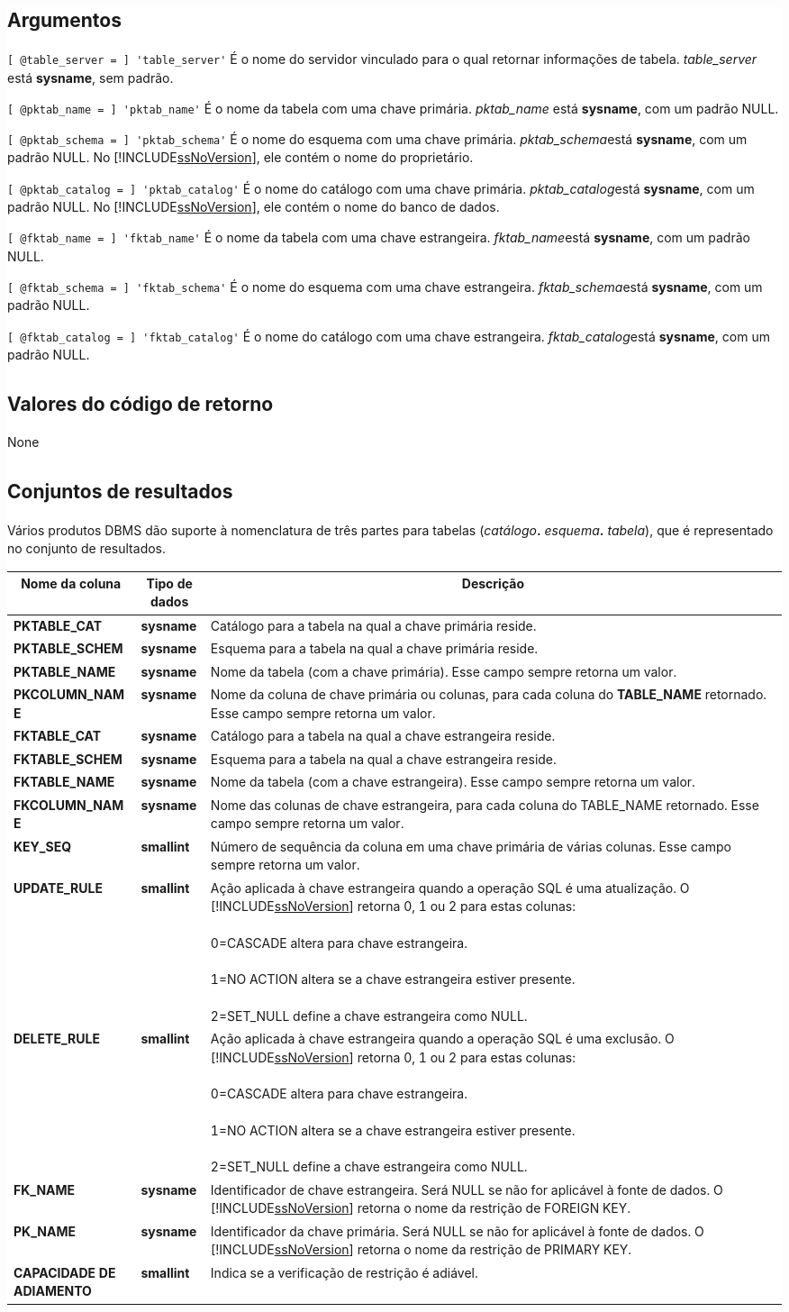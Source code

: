 ## <a name="arguments"></a>Argumentos  
`[ @table_server = ] 'table_server'` É o nome do servidor vinculado para o qual retornar informações de tabela. *table_server* está **sysname**, sem padrão.  
  
`[ @pktab_name = ] 'pktab_name'` É o nome da tabela com uma chave primária. *pktab_name* está **sysname**, com um padrão NULL.  
  
`[ @pktab_schema = ] 'pktab_schema'` É o nome do esquema com uma chave primária. *pktab_schema*está **sysname**, com um padrão NULL. No [!INCLUDE[ssNoVersion](../../includes/ssnoversion-md.md)], ele contém o nome do proprietário.  
  
`[ @pktab_catalog = ] 'pktab_catalog'` É o nome do catálogo com uma chave primária. *pktab_catalog*está **sysname**, com um padrão NULL. No [!INCLUDE[ssNoVersion](../../includes/ssnoversion-md.md)], ele contém o nome do banco de dados.  
  
`[ @fktab_name = ] 'fktab_name'` É o nome da tabela com uma chave estrangeira. *fktab_name*está **sysname**, com um padrão NULL.  
  
`[ @fktab_schema = ] 'fktab_schema'` É o nome do esquema com uma chave estrangeira. *fktab_schema*está **sysname**, com um padrão NULL.  
  
`[ @fktab_catalog = ] 'fktab_catalog'` É o nome do catálogo com uma chave estrangeira. *fktab_catalog*está **sysname**, com um padrão NULL.  
  
## <a name="return-code-values"></a>Valores do código de retorno  
 None  
  
## <a name="result-sets"></a>Conjuntos de resultados  
 Vários produtos DBMS dão suporte à nomenclatura de três partes para tabelas (_catálogo_**.** _esquema_**.** _tabela_), que é representado no conjunto de resultados.  
  
|Nome da coluna|Tipo de dados|Descrição|  
|-----------------|---------------|-----------------|  
|**PKTABLE_CAT**|**sysname**|Catálogo para a tabela na qual a chave primária reside.|  
|**PKTABLE_SCHEM**|**sysname**|Esquema para a tabela na qual a chave primária reside.|  
|**PKTABLE_NAME**|**sysname**|Nome da tabela (com a chave primária). Esse campo sempre retorna um valor.|  
|**PKCOLUMN_NAME**|**sysname**|Nome da coluna de chave primária ou colunas, para cada coluna do **TABLE_NAME** retornado. Esse campo sempre retorna um valor.|  
|**FKTABLE_CAT**|**sysname**|Catálogo para a tabela na qual a chave estrangeira reside.|  
|**FKTABLE_SCHEM**|**sysname**|Esquema para a tabela na qual a chave estrangeira reside.|  
|**FKTABLE_NAME**|**sysname**|Nome da tabela (com a chave estrangeira). Esse campo sempre retorna um valor.|  
|**FKCOLUMN_NAME**|**sysname**|Nome das colunas de chave estrangeira, para cada coluna do TABLE_NAME retornado. Esse campo sempre retorna um valor.|  
|**KEY_SEQ**|**smallint**|Número de sequência da coluna em uma chave primária de várias colunas. Esse campo sempre retorna um valor.|  
|**UPDATE_RULE**|**smallint**|Ação aplicada à chave estrangeira quando a operação SQL é uma atualização. O [!INCLUDE[ssNoVersion](../../includes/ssnoversion-md.md)] retorna 0, 1 ou 2 para estas colunas:<br /><br /> 0=CASCADE altera para chave estrangeira.<br /><br /> 1=NO ACTION altera se a chave estrangeira estiver presente.<br /><br /> 2=SET_NULL define a chave estrangeira como NULL.|  
|**DELETE_RULE**|**smallint**|Ação aplicada à chave estrangeira quando a operação SQL é uma exclusão. O [!INCLUDE[ssNoVersion](../../includes/ssnoversion-md.md)] retorna 0, 1 ou 2 para estas colunas:<br /><br /> 0=CASCADE altera para chave estrangeira.<br /><br /> 1=NO ACTION altera se a chave estrangeira estiver presente.<br /><br /> 2=SET_NULL define a chave estrangeira como NULL.|  
|**FK_NAME**|**sysname**|Identificador de chave estrangeira. Será NULL se não for aplicável à fonte de dados. O [!INCLUDE[ssNoVersion](../../includes/ssnoversion-md.md)] retorna o nome da restrição de FOREIGN KEY.|  
|**PK_NAME**|**sysname**|Identificador da chave primária. Será NULL se não for aplicável à fonte de dados. O [!INCLUDE[ssNoVersion](../../includes/ssnoversion-md.md)] retorna o nome da restrição de PRIMARY KEY.|  
|**CAPACIDADE DE ADIAMENTO**|**smallint**|Indica se a verificação de restrição é adiável.|  
  